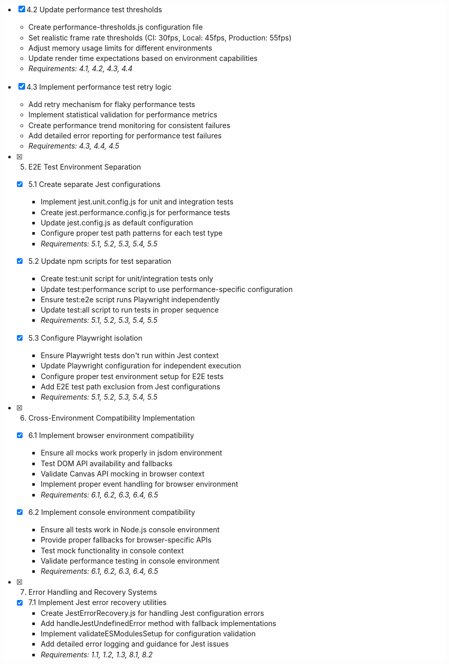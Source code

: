  - [x] 4.2 Update performance test thresholds
    - Create performance-thresholds.js configuration file
    - Set realistic frame rate thresholds (CI: 30fps, Local: 45fps, Production: 55fps)
    - Adjust memory usage limits for different environments
    - Update render time expectations based on environment capabilities
    - _Requirements: 4.1, 4.2, 4.3, 4.4_

  - [x] 4.3 Implement performance test retry logic
    - Add retry mechanism for flaky performance tests
    - Implement statistical validation for performance metrics
    - Create performance trend monitoring for consistent failures
    - Add detailed error reporting for performance test failures
    - _Requirements: 4.3, 4.4, 4.5_

- [x] 5. E2E Test Environment Separation
  - [x] 5.1 Create separate Jest configurations
    - Implement jest.unit.config.js for unit and integration tests
    - Create jest.performance.config.js for performance tests
    - Update jest.config.js as default configuration
    - Configure proper test path patterns for each test type
    - _Requirements: 5.1, 5.2, 5.3, 5.4, 5.5_

  - [x] 5.2 Update npm scripts for test separation
    - Create test:unit script for unit/integration tests only
    - Update test:performance script to use performance-specific configuration
    - Ensure test:e2e script runs Playwright independently
    - Update test:all script to run tests in proper sequence
    - _Requirements: 5.1, 5.2, 5.3, 5.4, 5.5_

  - [x] 5.3 Configure Playwright isolation
    - Ensure Playwright tests don't run within Jest context
    - Update Playwright configuration for independent execution
    - Configure proper test environment setup for E2E tests
    - Add E2E test path exclusion from Jest configurations
    - _Requirements: 5.1, 5.2, 5.3, 5.4, 5.5_

- [x] 6. Cross-Environment Compatibility Implementation
  - [x] 6.1 Implement browser environment compatibility
    - Ensure all mocks work properly in jsdom environment
    - Test DOM API availability and fallbacks
    - Validate Canvas API mocking in browser context
    - Implement proper event handling for browser environment
    - _Requirements: 6.1, 6.2, 6.3, 6.4, 6.5_

  - [x] 6.2 Implement console environment compatibility
    - Ensure all tests work in Node.js console environment
    - Provide proper fallbacks for browser-specific APIs
    - Test mock functionality in console context
    - Validate performance testing in console environment
    - _Requirements: 6.1, 6.2, 6.3, 6.4, 6.5_

- [x] 7. Error Handling and Recovery Systems
  - [x] 7.1 Implement Jest error recovery utilities
    - Create JestErrorRecovery.js for handling Jest configuration errors
    - Add handleJestUndefinedError method with fallback implementations
    - Implement validateESModulesSetup for configuration validation
    - Add detailed error logging and guidance for Jest issues
    - _Requirements: 1.1, 1.2, 1.3, 8.1, 8.2_
